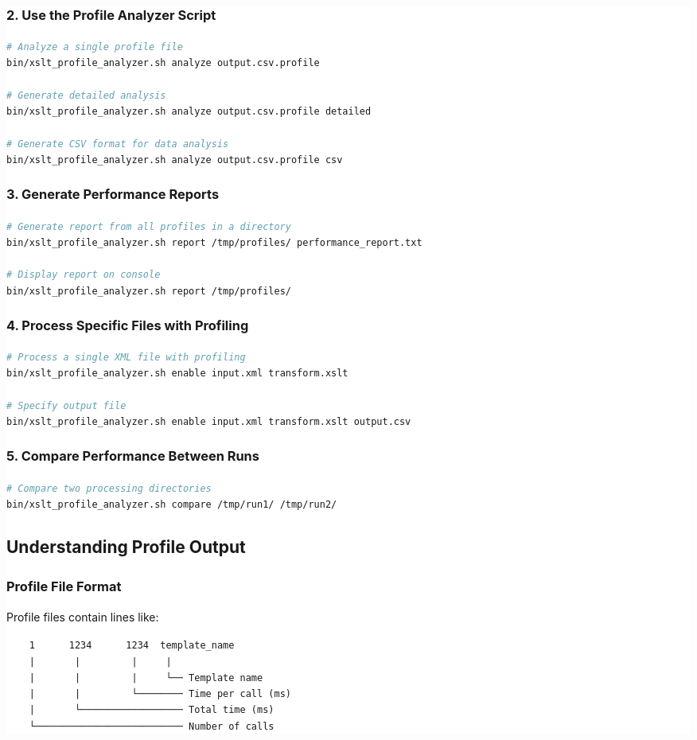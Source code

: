 ### 2. Use the Profile Analyzer Script

```bash
# Analyze a single profile file
bin/xslt_profile_analyzer.sh analyze output.csv.profile

# Generate detailed analysis
bin/xslt_profile_analyzer.sh analyze output.csv.profile detailed

# Generate CSV format for data analysis
bin/xslt_profile_analyzer.sh analyze output.csv.profile csv
```

### 3. Generate Performance Reports

```bash
# Generate report from all profiles in a directory
bin/xslt_profile_analyzer.sh report /tmp/profiles/ performance_report.txt

# Display report on console
bin/xslt_profile_analyzer.sh report /tmp/profiles/
```

### 4. Process Specific Files with Profiling

```bash
# Process a single XML file with profiling
bin/xslt_profile_analyzer.sh enable input.xml transform.xslt

# Specify output file
bin/xslt_profile_analyzer.sh enable input.xml transform.xslt output.csv
```

### 5. Compare Performance Between Runs

```bash
# Compare two processing directories
bin/xslt_profile_analyzer.sh compare /tmp/run1/ /tmp/run2/
```

## Understanding Profile Output

### Profile File Format

Profile files contain lines like:

```
    1      1234      1234  template_name
    |       |         |     |
    |       |         |     └── Template name
    |       |         └──────── Time per call (ms)
    |       └────────────────── Total time (ms)
    └────────────────────────── Number of calls
```
